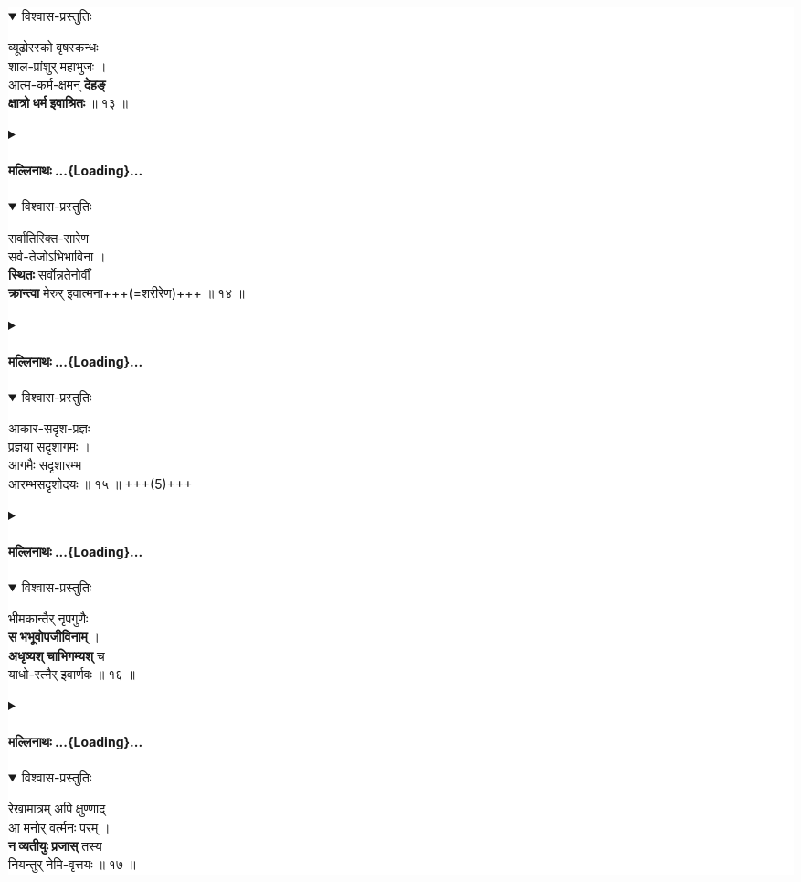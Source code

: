 <details open><summary>विश्वास-प्रस्तुतिः</summary>

व्यूढोरस्को वृषस्कन्धः  
शाल-प्रांशुर् महाभुजः ।  
आत्म-कर्म-क्षमन् **देहङ्**  
**क्षात्रो धर्म इवाश्रितः** ॥ १३ ॥    
</details>

<div class="js_include collapsed" newlevelforh1="4" title="मल्लिनाथः" unfilled url="/kAvyam/TIkA/padyam/kAlidAsaH/raghuvaMsham/mallinAthaH/01/13.md">
<details><summary><h4>मल्लिनाथः ...{Loading}...</h4></summary></details>
</div>

<details open><summary>विश्वास-प्रस्तुतिः</summary>

सर्वातिरिक्त-सारेण  
सर्व-तेजोऽभिभाविना ।  
**स्थितः** सर्वोन्नतेनोर्वीं  
**क्रान्त्वा** मेरुर् इवात्मना+++(=शरीरेण)+++ ॥ १४ ॥    
</details>

<div class="js_include collapsed" newlevelforh1="4" title="मल्लिनाथः" unfilled url="/kAvyam/TIkA/padyam/kAlidAsaH/raghuvaMsham/mallinAthaH/01/14.md">
<details><summary><h4>मल्लिनाथः ...{Loading}...</h4></summary></details>
</div>

<details open><summary>विश्वास-प्रस्तुतिः</summary>

आकार-सदृश-प्रज्ञः  
प्रज्ञया सदृशागमः ।  
आगमैः सदृशारम्भ  
आरम्भसदृशोदयः ॥ १५ ॥ +++(5)+++   
</details>

<div class="js_include collapsed" newlevelforh1="4" title="मल्लिनाथः" unfilled url="/kAvyam/TIkA/padyam/kAlidAsaH/raghuvaMsham/mallinAthaH/01/15.md">
<details><summary><h4>मल्लिनाथः ...{Loading}...</h4></summary></details>
</div>

<details open><summary>विश्वास-प्रस्तुतिः</summary>

भीमकान्तैर् नृपगुणैः  
**स भभूवोपजीविनाम्** ।  
**अधृष्यश् चाभिगम्यश्** च  
याधो-रत्नैर् इवार्णवः ॥ १६ ॥    
</details>

<div class="js_include collapsed" newlevelforh1="4" title="मल्लिनाथः" unfilled url="/kAvyam/TIkA/padyam/kAlidAsaH/raghuvaMsham/mallinAthaH/01/16.md">
<details><summary><h4>मल्लिनाथः ...{Loading}...</h4></summary></details>
</div>

<details open><summary>विश्वास-प्रस्तुतिः</summary>

रेखामात्रम् अपि क्षुण्णाद्  
आ मनोर् वर्त्मनः परम् ।  
**न व्यतीयुः प्रजास्** तस्य  
नियन्तुर् नेमि-वृत्तयः ॥ १७ ॥    
</details>
